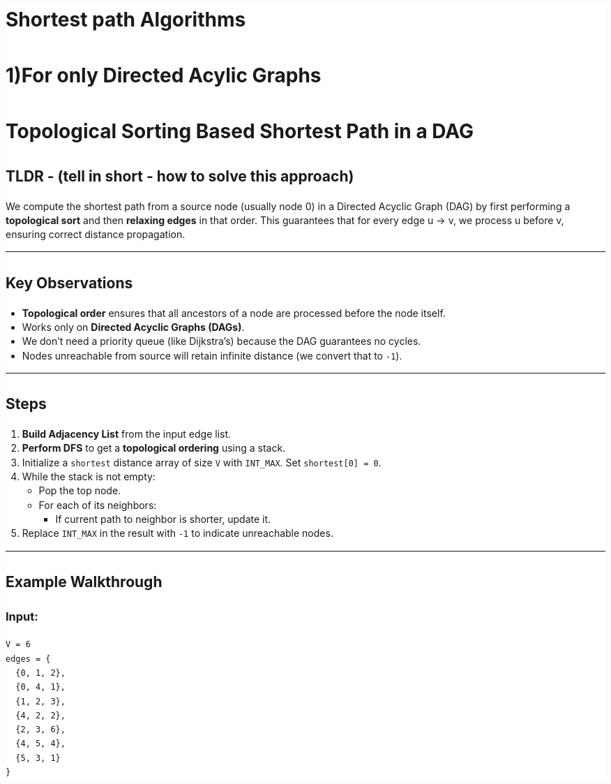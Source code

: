 # Shortest path Algorithms

# 1)For only Directed Acylic Graphs

# Topological Sorting Based Shortest Path in a DAG

## TLDR - (tell in short - how to solve this approach)

We compute the shortest path from a source node (usually node 0) in a Directed Acyclic Graph (DAG) by first performing a **topological sort** and then **relaxing edges** in that order. This guarantees that for every edge u → v, we process u before v, ensuring correct distance propagation.

---

## Key Observations

- **Topological order** ensures that all ancestors of a node are processed before the node itself.
- Works only on **Directed Acyclic Graphs (DAGs)**.
- We don’t need a priority queue (like Dijkstra’s) because the DAG guarantees no cycles.
- Nodes unreachable from source will retain infinite distance (we convert that to `-1`).

---

## Steps

1. **Build Adjacency List** from the input edge list.
2. **Perform DFS** to get a **topological ordering** using a stack.
3. Initialize a `shortest` distance array of size `V` with `INT_MAX`. Set `shortest[0] = 0`.
4. While the stack is not empty:
   - Pop the top node.
   - For each of its neighbors:
     - If current path to neighbor is shorter, update it.
5. Replace `INT_MAX` in the result with `-1` to indicate unreachable nodes.

---

## Example Walkthrough

### Input:

```
V = 6
edges = {
  {0, 1, 2},
  {0, 4, 1},
  {1, 2, 3},
  {4, 2, 2},
  {2, 3, 6},
  {4, 5, 4},
  {5, 3, 1}
}
```
